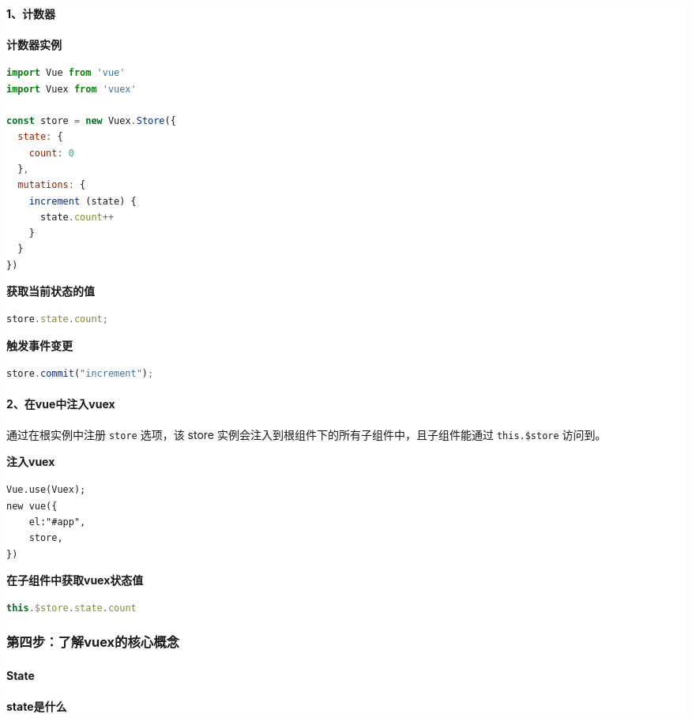 #### 1、计数器

**计数器实例**

```js
import Vue from 'vue'
import Vuex from 'vuex'

const store = new Vuex.Store({
  state: {
    count: 0
  },
  mutations: {
    increment (state) {
      state.count++
    }
  }
})
```

**获取当前状态的值**

```js
store.state.count; 
```

**触发事件变更**

```js
store.commit("increment");
```

#### 2、在vue中注入vuex

通过在根实例中注册 `store` 选项，该 store 实例会注入到根组件下的所有子组件中，且子组件能通过 `this.$store` 访问到。

**注入vuex**

```
Vue.use(Vuex);
new vue({
	el:"#app",
	store,
})
```

**在子组件中获取vuex状态值**

```js
this.$store.state.count
```

### 第四步：了解vuex的核心概念

#### State

**state是什么**

